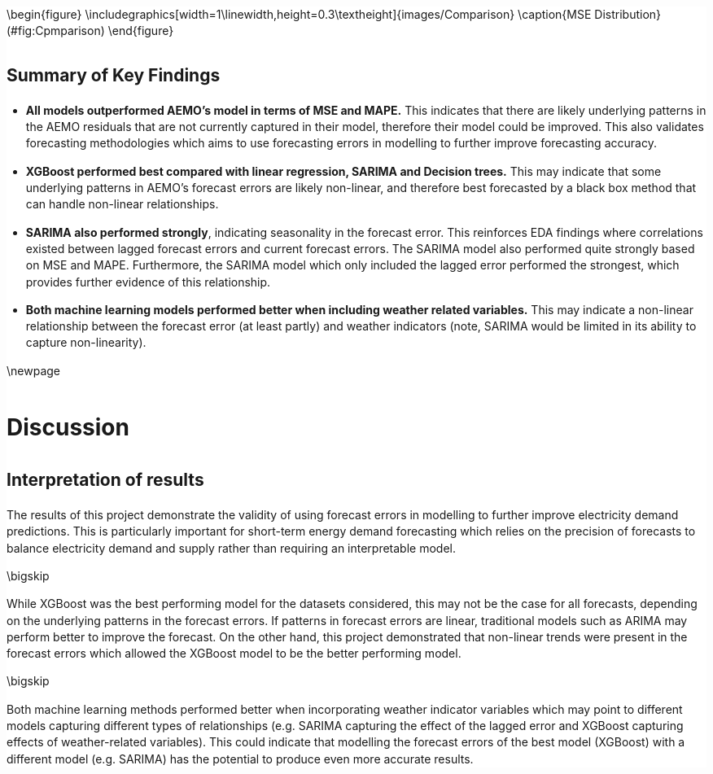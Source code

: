 
\begin{figure}
\includegraphics[width=1\linewidth,height=0.3\textheight]{images/Comparison} \caption{MSE Distribution}(\#fig:Cpmparison)
\end{figure}


## Summary of Key Findings

- **All models outperformed AEMO’s model in terms of MSE and MAPE.** This indicates that there are likely underlying patterns in the AEMO residuals that are not currently captured in their model, therefore their model could be improved. This also validates forecasting methodologies which aims to use forecasting errors in modelling to further improve forecasting accuracy.

- **XGBoost performed best compared with linear regression, SARIMA and Decision trees.** This may indicate that some underlying patterns in AEMO’s forecast errors are likely non-linear, and therefore best forecasted by a black box method that can handle non-linear relationships.

- **SARIMA also performed strongly**, indicating seasonality in the forecast error. This reinforces EDA findings where correlations existed between lagged forecast errors and current forecast errors. The SARIMA model also performed quite strongly based on MSE and MAPE. Furthermore, the SARIMA model which only included the lagged error performed the strongest, which provides further evidence of this relationship.

- **Both machine learning models performed better when including weather related variables.** This may indicate a non-linear relationship between the forecast error (at least partly) and weather indicators (note, SARIMA would be limited in its ability to capture non-linearity).

\newpage

# Discussion

## Interpretation of results

The results of this project demonstrate the validity of using forecast errors in modelling to further improve electricity demand predictions. This is particularly important for short-term energy demand forecasting which relies on the precision of forecasts to balance electricity demand and supply rather than requiring an interpretable model.

\bigskip

While XGBoost was the best performing model for the datasets considered, this may not be the case for all forecasts, depending on the underlying patterns in the forecast errors. If patterns in forecast errors are linear, traditional models such as ARIMA may perform better to improve the forecast. On the other hand, this project demonstrated that non-linear trends were present in the forecast errors which allowed the XGBoost model to be the better performing model.

\bigskip

Both machine learning methods performed better when incorporating weather indicator variables which may point to different models capturing different types of relationships (e.g. SARIMA capturing the effect of the lagged error and XGBoost capturing effects of weather-related variables). This could indicate that modelling the forecast errors of the best model (XGBoost) with a different model (e.g. SARIMA) has the potential to produce even more accurate results.

